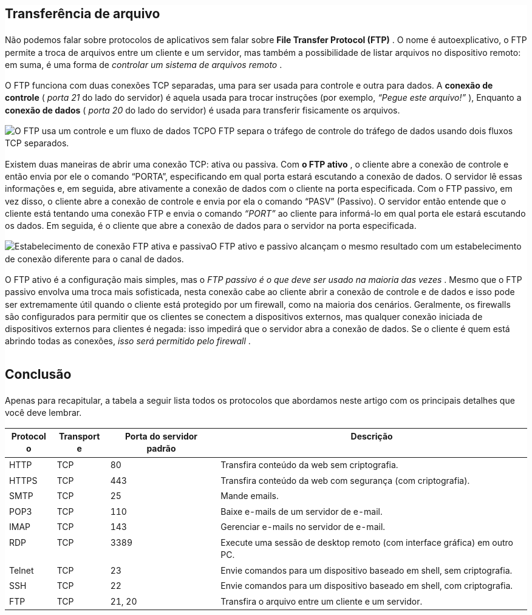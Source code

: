 ## Transferência de arquivo

Não podemos falar sobre protocolos de aplicativos sem falar sobre **File Transfer Protocol (FTP)** . O nome é autoexplicativo, o FTP permite a troca de arquivos entre um cliente e um servidor, mas também a possibilidade de listar arquivos no dispositivo remoto: em suma, é uma forma de *controlar um sistema de arquivos remoto* .

O FTP funciona com duas conexões TCP separadas, uma para ser usada para controle e outra para dados. A **conexão de controle** ( *porta 21* do lado do servidor) é aquela usada para trocar instruções (por exemplo, *“Pegue este arquivo!”* ), Enquanto a **conexão de dados** ( *porta 20* do lado do servidor) é usada para transferir fisicamente os arquivos.

![O FTP usa um controle e um fluxo de dados TCP](https://www.ictshore.com/wp-content/uploads/2016/12/1019-08-File_transfer_protocol.png)O FTP separa o tráfego de controle do tráfego de dados usando dois fluxos TCP separados.

Existem duas maneiras de abrir uma conexão TCP: ativa ou passiva. Com **o FTP ativo** , o cliente abre a conexão de controle e então envia por ele o comando “PORTA”, especificando em qual porta estará escutando a conexão de dados. O servidor lê essas informações e, em seguida, abre ativamente a conexão de dados com o cliente na porta especificada. Com o FTP passivo, em vez disso, o cliente abre a conexão de controle e envia por ela o comando “PASV” (Passivo). O servidor então entende que o cliente está tentando uma conexão FTP e envia o comando *“PORT”* ao cliente para informá-lo em qual porta ele estará escutando os dados. Em seguida, é o cliente que abre a conexão de dados para o servidor na porta especificada.

![Estabelecimento de conexão FTP ativa e passiva](https://www.ictshore.com/wp-content/uploads/2016/12/1019-09-Active_and_passive.png)O FTP ativo e passivo alcançam o mesmo resultado com um estabelecimento de conexão diferente para o canal de dados.

O FTP ativo é a configuração mais simples, mas o *FTP passivo é o que deve ser usado na maioria das vezes* . Mesmo que o FTP passivo envolva uma troca mais sofisticada, nesta conexão cabe ao cliente abrir a conexão de controle e de dados e isso pode ser extremamente útil quando o cliente está protegido por um firewall, como na maioria dos cenários. Geralmente, os firewalls são configurados para permitir que os clientes se conectem a dispositivos externos, mas qualquer conexão iniciada de dispositivos externos para clientes é negada: isso impedirá que o servidor abra a conexão de dados. Se o cliente é quem está abrindo todas as conexões, *isso será permitido pelo firewall* .

## Conclusão

Apenas para recapitular, a tabela a seguir lista todos os protocolos que abordamos neste artigo com os principais detalhes que você deve lembrar.

| Protocolo | Transporte | Porta do servidor padrão | Descrição                                                    |
| --------- | ---------- | ------------------------ | ------------------------------------------------------------ |
| HTTP      | TCP        | 80                       | Transfira conteúdo da web sem criptografia.                  |
| HTTPS     | TCP        | 443                      | Transfira conteúdo da web com segurança (com criptografia).  |
| SMTP      | TCP        | 25                       | Mande emails.                                                |
| POP3      | TCP        | 110                      | Baixe e-mails de um servidor de e-mail.                      |
| IMAP      | TCP        | 143                      | Gerenciar e-mails no servidor de e-mail.                     |
| RDP       | TCP        | 3389                     | Execute uma sessão de desktop remoto (com interface gráfica) em outro PC. |
| Telnet    | TCP        | 23                       | Envie comandos para um dispositivo baseado em shell, sem criptografia. |
| SSH       | TCP        | 22                       | Envie comandos para um dispositivo baseado em shell, com criptografia. |
| FTP       | TCP        | 21, 20                   | Transfira o arquivo entre um cliente e um servidor.          |
